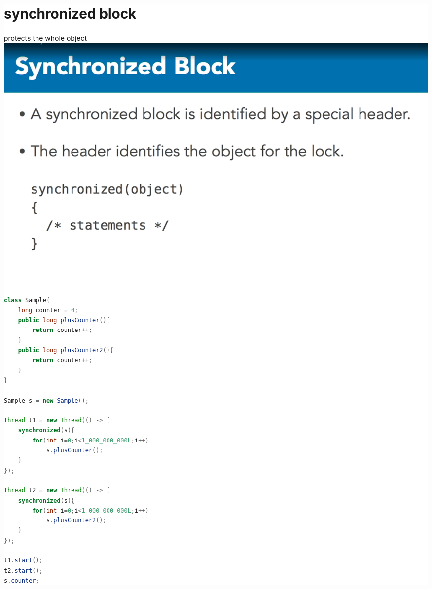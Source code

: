 # synchronized block
protects the whole object
![](img/synchronized_block.png)  
```java
class Sample{
    long counter = 0;
    public long plusCounter(){
        return counter++;
    }
    public long plusCounter2(){
        return counter++;
    }
}

Sample s = new Sample();

Thread t1 = new Thread(() -> {
    synchronized(s){
        for(int i=0;i<1_000_000_000L;i++)
            s.plusCounter();
    }
}); 

Thread t2 = new Thread(() -> {
    synchronized(s){
        for(int i=0;i<1_000_000_000L;i++)
            s.plusCounter2();
    }
}); 

t1.start();
t2.start();
s.counter;
```
